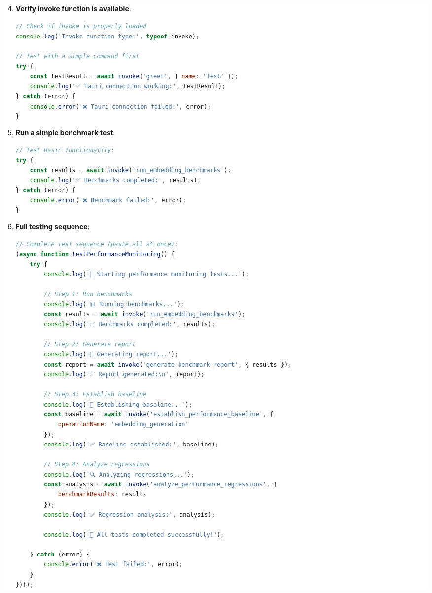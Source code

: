 4. **Verify invoke function is available**:
   ```javascript
   // Check if invoke is properly loaded
   console.log('Invoke function type:', typeof invoke);
   
   // Test with a simple command first
   try {
       const testResult = await invoke('greet', { name: 'Test' });
       console.log('✅ Tauri connection working:', testResult);
   } catch (error) {
       console.error('❌ Tauri connection failed:', error);
   }
   ```

5. **Run a simple benchmark test**:
   ```javascript
   // Test basic functionality:
   try {
       const results = await invoke('run_embedding_benchmarks');
       console.log('✅ Benchmarks completed:', results);
   } catch (error) {
       console.error('❌ Benchmark failed:', error);
   }
   ```

5. **Full testing sequence**:
   ```javascript
   // Complete test sequence (paste all at once):
   (async function testPerformanceMonitoring() {
       try {
           console.log('🚀 Starting performance monitoring tests...');
           
           // Step 1: Run benchmarks
           console.log('📊 Running benchmarks...');
           const results = await invoke('run_embedding_benchmarks');
           console.log('✅ Benchmarks completed:', results);
           
           // Step 2: Generate report
           console.log('📄 Generating report...');
           const report = await invoke('generate_benchmark_report', { results });
           console.log('✅ Report generated:\n', report);
           
           // Step 3: Establish baseline
           console.log('📏 Establishing baseline...');
           const baseline = await invoke('establish_performance_baseline', { 
               operationName: 'embedding_generation' 
           });
           console.log('✅ Baseline established:', baseline);
           
           // Step 4: Analyze regressions
           console.log('🔍 Analyzing regressions...');
           const analysis = await invoke('analyze_performance_regressions', { 
               benchmarkResults: results 
           });
           console.log('✅ Regression analysis:', analysis);
           
           console.log('🎉 All tests completed successfully!');
           
       } catch (error) {
           console.error('❌ Test failed:', error);
       }
   })();
   ```
